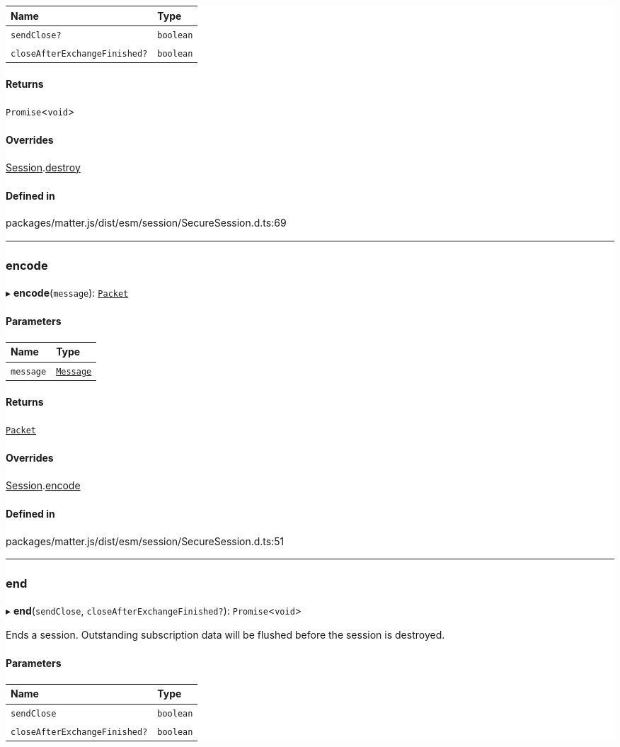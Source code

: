 | Name | Type |
| :------ | :------ |
| `sendClose?` | `boolean` |
| `closeAfterExchangeFinished?` | `boolean` |

#### Returns

`Promise`\<`void`\>

#### Overrides

[Session](exports_session.Session.md).[destroy](exports_session.Session.md#destroy)

#### Defined in

packages/matter.js/dist/esm/session/SecureSession.d.ts:69

___

### encode

▸ **encode**(`message`): [`Packet`](../interfaces/exports_codec.Packet.md)

#### Parameters

| Name | Type |
| :------ | :------ |
| `message` | [`Message`](../interfaces/exports_codec.Message.md) |

#### Returns

[`Packet`](../interfaces/exports_codec.Packet.md)

#### Overrides

[Session](exports_session.Session.md).[encode](exports_session.Session.md#encode)

#### Defined in

packages/matter.js/dist/esm/session/SecureSession.d.ts:51

___

### end

▸ **end**(`sendClose`, `closeAfterExchangeFinished?`): `Promise`\<`void`\>

Ends a session. Outstanding subscription data will be flushed before the session is destroyed.

#### Parameters

| Name | Type |
| :------ | :------ |
| `sendClose` | `boolean` |
| `closeAfterExchangeFinished?` | `boolean` |
